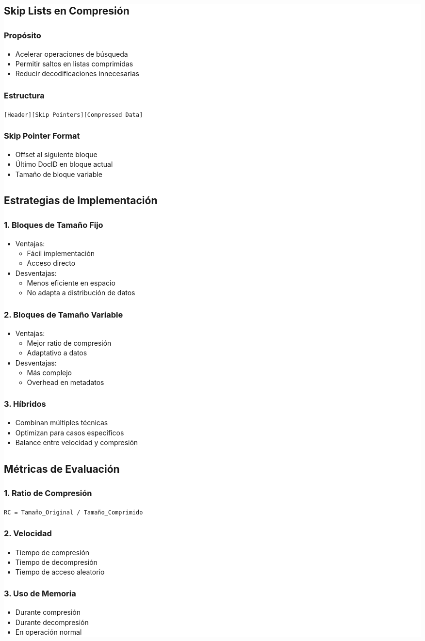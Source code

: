 ## Skip Lists en Compresión

### Propósito
- Acelerar operaciones de búsqueda
- Permitir saltos en listas comprimidas
- Reducir decodificaciones innecesarias

### Estructura
```
[Header][Skip Pointers][Compressed Data]
```

### Skip Pointer Format
- Offset al siguiente bloque
- Último DocID en bloque actual
- Tamaño de bloque variable

## Estrategias de Implementación

### 1. Bloques de Tamaño Fijo
- Ventajas:
  * Fácil implementación
  * Acceso directo
- Desventajas:
  * Menos eficiente en espacio
  * No adapta a distribución de datos

### 2. Bloques de Tamaño Variable
- Ventajas:
  * Mejor ratio de compresión
  * Adaptativo a datos
- Desventajas:
  * Más complejo
  * Overhead en metadatos

### 3. Híbridos
- Combinan múltiples técnicas
- Optimizan para casos específicos
- Balance entre velocidad y compresión

## Métricas de Evaluación

### 1. Ratio de Compresión
```
RC = Tamaño_Original / Tamaño_Comprimido
```

### 2. Velocidad
- Tiempo de compresión
- Tiempo de decompresión
- Tiempo de acceso aleatorio

### 3. Uso de Memoria
- Durante compresión
- Durante decompresión
- En operación normal